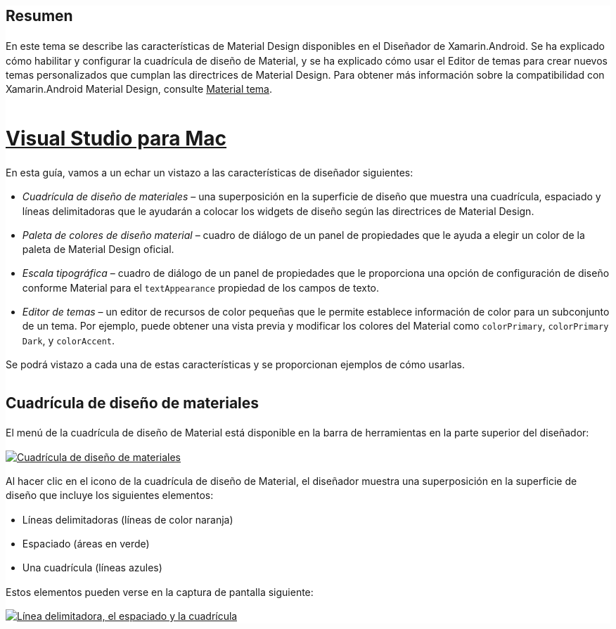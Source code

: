 ## <a name="summary"></a>Resumen

En este tema se describe las características de Material Design disponibles en el Diseñador de Xamarin.Android. Se ha explicado cómo habilitar y configurar la cuadrícula de diseño de Material, y se ha explicado cómo usar el Editor de temas para crear nuevos temas personalizados que cumplan las directrices de Material Design.
Para obtener más información sobre la compatibilidad con Xamarin.Android Material Design, consulte [Material tema](~/android/user-interface/material-theme.md).




# <a name="visual-studio-for-mactabmacos"></a>[Visual Studio para Mac](#tab/macos)

En esta guía, vamos a un echar un vistazo a las características de diseñador siguientes:

-   *Cuadrícula de diseño de materiales* &ndash; una superposición en la superficie de diseño que muestra una cuadrícula, espaciado y líneas delimitadoras que le ayudarán a colocar los widgets de diseño según las directrices de Material Design.

-   *Paleta de colores de diseño material* &ndash; cuadro de diálogo de un panel de propiedades que le ayuda a elegir un color de la paleta de Material Design oficial.

-   *Escala tipográfica* &ndash; cuadro de diálogo de un panel de propiedades que le proporciona una opción de configuración de diseño conforme Material para el `textAppearance` propiedad de los campos de texto.

-   *Editor de temas* &ndash; un editor de recursos de color pequeñas que le permite establece información de color para un subconjunto de un tema. Por ejemplo, puede obtener una vista previa y modificar los colores del Material como `colorPrimary`, `colorPrimaryDark`, y `colorAccent`.

Se podrá vistazo a cada una de estas características y se proporcionan ejemplos de cómo usarlas.

## <a name="material-design-grid"></a>Cuadrícula de diseño de materiales

El menú de la cuadrícula de diseño de Material está disponible en la barra de herramientas en la parte superior del diseñador:

[![Cuadrícula de diseño de materiales](material-design-features-images/xs/01-material-design-grid-sml.png)](material-design-features-images/xs/01-material-design-grid.png#lightbox)

Al hacer clic en el icono de la cuadrícula de diseño de Material, el diseñador muestra una superposición en la superficie de diseño que incluye los siguientes elementos:

-   Líneas delimitadoras (líneas de color naranja)

-   Espaciado (áreas en verde)

-   Una cuadrícula (líneas azules)

Estos elementos pueden verse en la captura de pantalla siguiente:

[![Línea delimitadora, el espaciado y la cuadrícula](material-design-features-images/xs/02-grid-and-keylines-sml.png)](material-design-features-images/xs/02-grid-and-keylines.png#lightbox)
